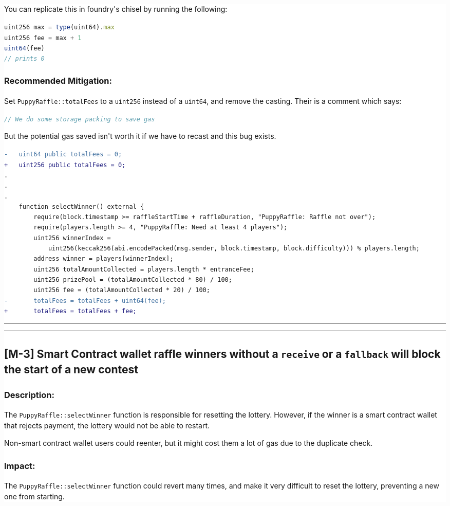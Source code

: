 You can replicate this in foundry's chisel by running the following:

```javascript
uint256 max = type(uint64).max
uint256 fee = max + 1
uint64(fee)
// prints 0
```

### Recommended Mitigation:
 Set `PuppyRaffle::totalFees` to a `uint256` instead of a `uint64`, and remove the casting. Their is a comment which says:

```javascript
// We do some storage packing to save gas
```
But the potential gas saved isn't worth it if we have to recast and this bug exists. 

```diff
-   uint64 public totalFees = 0;
+   uint256 public totalFees = 0;
.
.
.
    function selectWinner() external {
        require(block.timestamp >= raffleStartTime + raffleDuration, "PuppyRaffle: Raffle not over");
        require(players.length >= 4, "PuppyRaffle: Need at least 4 players");
        uint256 winnerIndex =
            uint256(keccak256(abi.encodePacked(msg.sender, block.timestamp, block.difficulty))) % players.length;
        address winner = players[winnerIndex];
        uint256 totalAmountCollected = players.length * entranceFee;
        uint256 prizePool = (totalAmountCollected * 80) / 100;
        uint256 fee = (totalAmountCollected * 20) / 100;
-       totalFees = totalFees + uint64(fee);
+       totalFees = totalFees + fee;
```

---
---

## [M-3] Smart Contract wallet raffle winners without a `receive` or a `fallback` will block the start of a new contest

### Description:
The `PuppyRaffle::selectWinner` function is responsible for resetting the lottery. However, if the winner is a smart contract wallet that rejects payment, the lottery would not be able to restart. 

Non-smart contract wallet users could reenter, but it might cost them a lot of gas due to the duplicate check.

### Impact:
 The `PuppyRaffle::selectWinner` function could revert many times, and make it very difficult to reset the lottery, preventing a new one from starting. 
